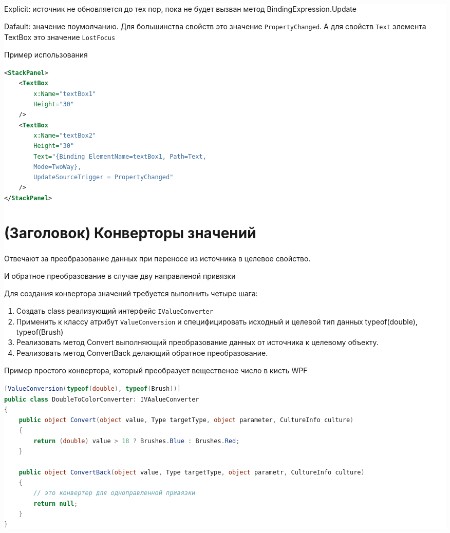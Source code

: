 Explicit: источник не обновляется до тех пор, пока не будет вызван метод BindingExpression.Update

Dafault: значение поумолчанию. Для большинства свойств это значение `PropertyChanged`. А для свойств `Text` элемента TextBox это значение `LostFocus`

Пример использования

```xml
<StackPanel>
    <TextBox
        x:Name="textBox1"
        Height="30"
    />
    <TextBox
        x:Name="textBox2"
        Height="30"
        Text="{Binding ElementName=textBox1, Path=Text,
        Mode=TwoWay},
        UpdateSourceTrigger = PropertyChanged"
    />
</StackPanel>

```

# (Заголовок) Конверторы значений

Отвечают за преобразование данных при переносе из источника в целевое свойство.

И обратное преобразование в случае дву направленой привязки

Для создания конвертора значений требуется выполнить четыре шага:

1. Создать class реализующий интерфейс `IValueConverter`
2. Применить к классу атрибут `ValueConversion` и специфицировать исходный и целевой тип данных
typeof(double), typeof(Brush)
3. Реализовать метод Convert выполняющий преобразование данных от источника к целевому объекту.
4. Реализовать метод ConvertBack делающий обратное преобразование.

Пример простого конвертора, который преобразует вещественое число в кисть WPF

```csharp
[ValueConversion(typeof(double), typeof(Brush))]
public class DoubleToColorConverter: IVAalueConverter
{
    public object Convert(object value, Type targetType, object parameter, CultureInfo culture)
    {
        return (double) value > 18 ? Brushes.Blue : Brushes.Red;
    }

    public object ConvertBack(object value, Type targetType, object parametr, CultureInfo culture)
    {
        // это конвертер для одноправленной привязки
        return null;
    }
}
```
